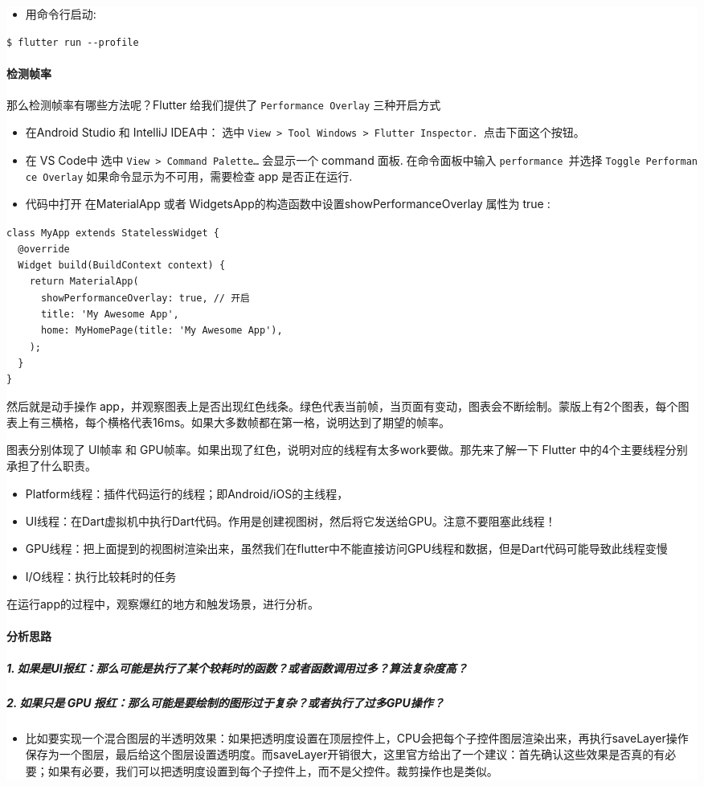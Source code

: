 * 用命令行启动:

```
$ flutter run --profile

```


#### 检测帧率

那么检测帧率有哪些方法呢？Flutter 给我们提供了 ``Performance Overlay`` 三种开启方式


* 在Android Studio 和 IntelliJ IDEA中： 选中 ``View > Tool Windows > Flutter Inspector. ``点击下面这个按钮。

* 在 VS Code中
选中 ``View > Command Palette…`` 会显示一个 command 面板.
在命令面板中输入 ``performance ``并选择 ``Toggle Performance Overlay`` 如果命令显示为不可用，需要检查 app 是否正在运行.

* 代码中打开 在MaterialApp 或者 WidgetsApp的构造函数中设置showPerformanceOverlay 属性为 true :

```
class MyApp extends StatelessWidget {
  @override
  Widget build(BuildContext context) {
    return MaterialApp(
      showPerformanceOverlay: true, // 开启
      title: 'My Awesome App',
      home: MyHomePage(title: 'My Awesome App'),
    );
  }
}

```


然后就是动手操作 app，并观察图表上是否出现红色线条。绿色代表当前帧，当页面有变动，图表会不断绘制。蒙版上有2个图表，每个图表上有三横格，每个横格代表16ms。如果大多数帧都在第一格，说明达到了期望的帧率。

图表分别体现了 UI帧率 和 GPU帧率。如果出现了红色，说明对应的线程有太多work要做。那先来了解一下 Flutter 中的4个主要线程分别承担了什么职责。

* Platform线程：插件代码运行的线程；即Android/iOS的主线程，

* UI线程：在Dart虚拟机中执行Dart代码。作用是创建视图树，然后将它发送给GPU。注意不要阻塞此线程！

* GPU线程：把上面提到的视图树渲染出来，虽然我们在flutter中不能直接访问GPU线程和数据，但是Dart代码可能导致此线程变慢

* I/O线程：执行比较耗时的任务


在运行app的过程中，观察爆红的地方和触发场景，进行分析。

#### 分析思路

##### 1. 如果是UI报红：那么可能是执行了某个较耗时的函数？或者函数调用过多？算法复杂度高？

##### 2. 如果只是 GPU 报红：那么可能是要绘制的图形过于复杂？或者执行了过多GPU操作？

* 比如要实现一个混合图层的半透明效果：如果把透明度设置在顶层控件上，CPU会把每个子控件图层渲染出来，再执行saveLayer操作保存为一个图层，最后给这个图层设置透明度。而saveLayer开销很大，这里官方给出了一个建议：首先确认这些效果是否真的有必要；如果有必要，我们可以把透明度设置到每个子控件上，而不是父控件。裁剪操作也是类似。
